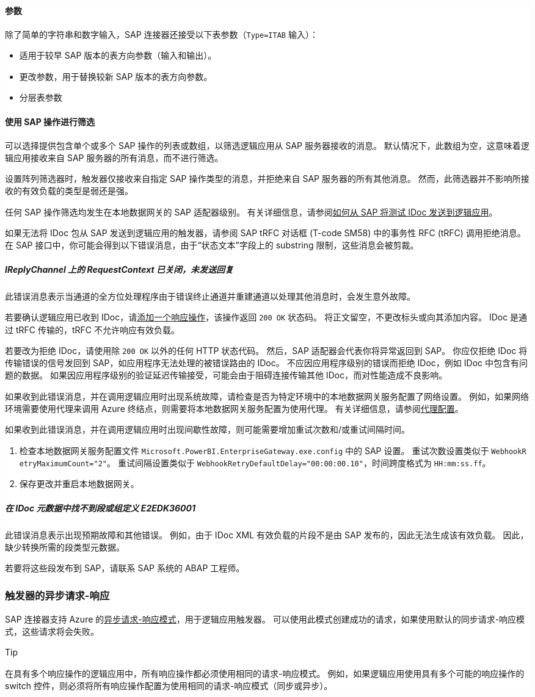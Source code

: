 #### <a name="parameters"></a>参数

除了简单的字符串和数字输入，SAP 连接器还接受以下表参数（`Type=ITAB` 输入）：

* 适用于较早 SAP 版本的表方向参数（输入和输出）。

* 更改参数，用于替换较新 SAP 版本的表方向参数。

* 分层表参数

#### <a name="filter-with-sap-actions"></a>使用 SAP 操作进行筛选

可以选择提供包含单个或多个 SAP 操作的列表或数组，以筛选逻辑应用从 SAP 服务器接收的消息。 默认情况下，此数组为空，这意味着逻辑应用接收来自 SAP 服务器的所有消息，而不进行筛选。 

设置阵列筛选器时，触发器仅接收来自指定 SAP 操作类型的消息，并拒绝来自 SAP 服务器的所有其他消息。 然而，此筛选器并不影响所接收的有效负载的类型是弱还是强。

任何 SAP 操作筛选均发生在本地数据网关的 SAP 适配器级别。 有关详细信息，请参阅[如何从 SAP 将测试 IDoc 发送到逻辑应用](#test-sending-idocs-from-sap)。

如果无法将 IDoc 包从 SAP 发送到逻辑应用的触发器，请参阅 SAP tRFC 对话框 (T-code SM58) 中的事务性 RFC (tRFC) 调用拒绝消息。 在 SAP 接口中，你可能会得到以下错误消息，由于“状态文本”字段上的 substring 限制，这些消息会被剪裁。

##### <a name="the-requestcontext-on-the-ireplychannel-was-closed-without-a-reply-being-sent"></a>IReplyChannel 上的 RequestContext 已关闭，未发送回复

此错误消息表示当通道的全方位处理程序由于错误终止通道并重建通道以处理其他消息时，会发生意外故障。

若要确认逻辑应用已收到 IDoc，请[添加一个响应操作](../connectors/connectors-native-reqres.md#add-a-response-action)，该操作返回 `200 OK` 状态码。 将正文留空，不更改标头或向其添加内容。 IDoc 是通过 tRFC 传输的，tRFC 不允许响应有效负载。

若要改为拒绝 IDoc，请使用除 `200 OK` 以外的任何 HTTP 状态代码。 然后，SAP 适配器会代表你将异常返回到 SAP。 你应仅拒绝 IDoc 将传输错误的信号发回到 SAP，如应用程序无法处理的被错误路由的 IDoc。 不应因应用程序级别的错误而拒绝 IDoc，例如 IDoc 中包含有问题的数据。 如果因应用程序级别的验证延迟传输接受，可能会由于阻碍连接传输其他 IDoc，而对性能造成不良影响。

如果收到此错误消息，并在调用逻辑应用时出现系统故障，请检查是否为特定环境中的本地数据网关服务配置了网络设置。 例如，如果网络环境需要使用代理来调用 Azure 终结点，则需要将本地数据网关服务配置为使用代理。 有关详细信息，请参阅[代理配置](/dotnet/framework/network-programming/proxy-configuration)。

如果收到此错误消息，并在调用逻辑应用时出现间歇性故障，则可能需要增加重试次数和/或重试间隔时间。 

1. 检查本地数据网关服务配置文件 `Microsoft.PowerBI.EnterpriseGateway.exe.config` 中的 SAP 设置。 重试次数设置类似于 `WebhookRetryMaximumCount="2"`。 重试间隔设置类似于 `WebhookRetryDefaultDelay="00:00:00.10"`，时间跨度格式为 `HH:mm:ss.ff`。 
    
1. 保存更改并重启本地数据网关。

##### <a name="the-segment-or-group-definition-e2edk36001-was-not-found-in-the-idoc-meta"></a>在 IDoc 元数据中找不到段或组定义 E2EDK36001

此错误消息表示出现预期故障和其他错误。 例如，由于 IDoc XML 有效负载的片段不是由 SAP 发布的，因此无法生成该有效负载。 因此，缺少转换所需的段类型元数据。

若要将这些段发布到 SAP，请联系 SAP 系统的 ABAP 工程师。
### <a name="asynchronous-request-reply-for-triggers"></a>触发器的异步请求-响应

SAP 连接器支持 Azure 的[异步请求-响应模式](/azure/architecture/patterns/async-request-reply)，用于逻辑应用触发器。 可以使用此模式创建成功的请求，如果使用默认的同步请求-响应模式，这些请求将会失败。 

> [!TIP]
> 在具有多个响应操作的逻辑应用中，所有响应操作都必须使用相同的请求-响应模式。 例如，如果逻辑应用使用具有多个可能的响应操作的 switch 控件，则必须将所有响应操作配置为使用相同的请求-响应模式（同步或异步）。 
